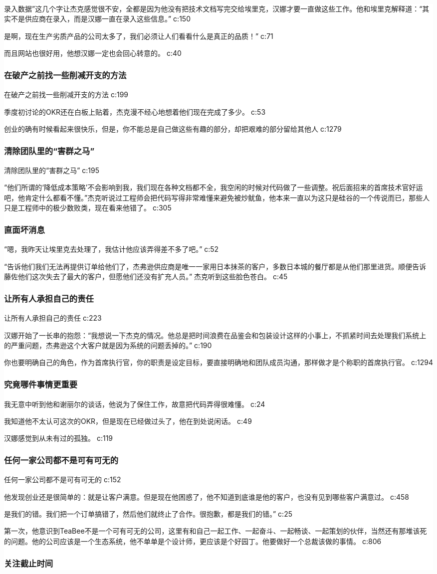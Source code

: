 录入数据”这几个字让杰克感觉很不安，全都是因为他没有把技术文档写完交给埃里克，汉娜才要一直做这些工作。他和埃里克解释道：“其实不是供应商在录入，而是汉娜一直在录入这些信息。” c:150

是啊，现在生产劣质产品的公司太多了，我们必须让人们看看什么是真正的品质！”
 c:71

而且网站也很好用，他想汉娜一定也会回心转意的。 c:40

### 在破产之前找一些削减开支的方法

在破产之前找一些削减开支的方法 c:199

季度初讨论的OKR还在白板上贴着，杰克漫不经心地想着他们现在完成了多少。 c:53

创业的确有时候看起来很快乐，但是，你不能总是自己做这些有趣的部分，却把艰难的部分留给其他人 c:1279

### 清除团队里的“害群之马”

清除团队里的“害群之马” c:195

“他们所谓的‘降低成本策略’不会影响到我，我们现在各种文档都不全，我空闲的时候对代码做了一些调整。祝后面招来的首席技术官好运吧，他肯定什么都看不懂。”杰克听说过工程师会把代码写得非常难懂来避免被炒鱿鱼，他本来一直以为这只是硅谷的一个传说而已，那些人只是工程师中的极少数败类，现在看来他错了。 c:305

### 直面坏消息

“嗯，我昨天让埃里克去处理了，我估计他应该弄得差不多了吧。”
 c:52

“告诉他们我们无法再提供订单给他们了，杰弗逊供应商是唯一一家用日本抹茶的客户，多数日本城的餐厅都是从他们那里进货。顺便告诉藤佐他们这次失去了最大的客户，但愿他们还没有扩充人员。”
杰克听到这些脸色苍白。 c:45

### 让所有人承担自己的责任

让所有人承担自己的责任 c:223

汉娜开始了一长串的抱怨：“我想说一下杰克的情况。他总是把时间浪费在品鉴会和包装设计这样的小事上，不抓紧时间去处理我们系统上的严重问题，杰弗逊这个大客户就是因为系统的问题丢掉的。” c:190

你也要明确自己的角色，作为首席执行官，你的职责是设定目标，要直接明确地和团队成员沟通，那样做才是个称职的首席执行官。 c:1294

### 究竟哪件事情更重要

我无意中听到他和谢丽尔的谈话，他说为了保住工作，故意把代码弄得很难懂。 c:24

我知道他不太认可这次的OKR，但是现在已经做过头了，他在到处说闲话。 c:49

汉娜感觉到从未有过的孤独。 c:119

### 任何一家公司都不是可有可无的

任何一家公司都不是可有可无的 c:152

他发现创业还是很简单的：就是让客户满意。但是现在他困惑了，他不知道到底谁是他的客户，也没有见到哪些客户满意过。 c:458

是我们的错。我们把一个订单搞错了，然后他们就终止了合作。很抱歉，都是我们的错。” c:25

第一次，他意识到TeaBee不是一个可有可无的公司，这里有和自己一起工作、一起奋斗、一起畅谈、一起策划的伙伴，当然还有那堆该死的问题。他的公司应该是一个生态系统，他不单单是个设计师，更应该是个好园丁。他要做好一个总裁该做的事情。 c:806

### 关注截止时间
